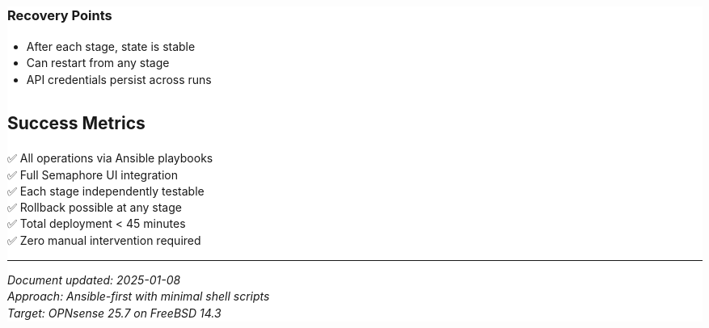 ### Recovery Points
- After each stage, state is stable
- Can restart from any stage
- API credentials persist across runs

## Success Metrics

✅ All operations via Ansible playbooks  
✅ Full Semaphore UI integration  
✅ Each stage independently testable  
✅ Rollback possible at any stage  
✅ Total deployment < 45 minutes  
✅ Zero manual intervention required

---
*Document updated: 2025-01-08*  
*Approach: Ansible-first with minimal shell scripts*  
*Target: OPNsense 25.7 on FreeBSD 14.3*